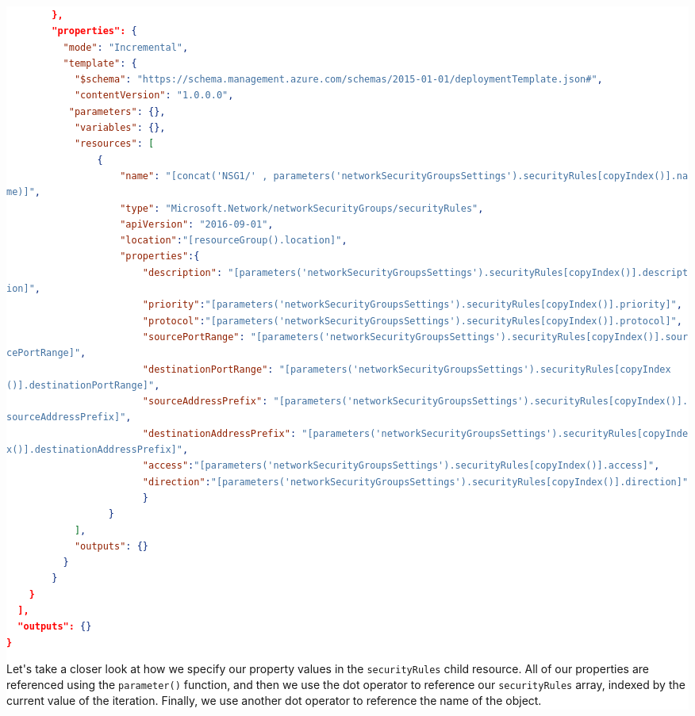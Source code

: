 ```json
        },
        "properties": {
          "mode": "Incremental",
          "template": {
            "$schema": "https://schema.management.azure.com/schemas/2015-01-01/deploymentTemplate.json#",
            "contentVersion": "1.0.0.0",
           "parameters": {},
            "variables": {},
            "resources": [
                {
                    "name": "[concat('NSG1/' , parameters('networkSecurityGroupsSettings').securityRules[copyIndex()].name)]",
                    "type": "Microsoft.Network/networkSecurityGroups/securityRules",
                    "apiVersion": "2016-09-01",
                    "location":"[resourceGroup().location]",
                    "properties":{
                        "description": "[parameters('networkSecurityGroupsSettings').securityRules[copyIndex()].description]",
                        "priority":"[parameters('networkSecurityGroupsSettings').securityRules[copyIndex()].priority]",
                        "protocol":"[parameters('networkSecurityGroupsSettings').securityRules[copyIndex()].protocol]",
                        "sourcePortRange": "[parameters('networkSecurityGroupsSettings').securityRules[copyIndex()].sourcePortRange]",
                        "destinationPortRange": "[parameters('networkSecurityGroupsSettings').securityRules[copyIndex()].destinationPortRange]",
                        "sourceAddressPrefix": "[parameters('networkSecurityGroupsSettings').securityRules[copyIndex()].sourceAddressPrefix]",
                        "destinationAddressPrefix": "[parameters('networkSecurityGroupsSettings').securityRules[copyIndex()].destinationAddressPrefix]",
                        "access":"[parameters('networkSecurityGroupsSettings').securityRules[copyIndex()].access]",
                        "direction":"[parameters('networkSecurityGroupsSettings').securityRules[copyIndex()].direction]"
                        }
                  }
            ],
            "outputs": {}
          }
        }
    }
  ],
  "outputs": {}
}
```

Let's take a closer look at how we specify our property values in the `securityRules` child resource. All of our properties are referenced using the `parameter()` function, and then we use the dot operator to reference our `securityRules` array, indexed by the current value of the iteration. Finally, we use another dot operator to reference the name of the object.


[azure-resource-manager-authoring-templates]: /azure/azure-resource-manager/templates/template-syntax
[azure-resource-manager-create-template]: /azure/azure-resource-manager/templates/template-tutorial-create-first-template
[azure-resource-manager-create-multiple-instances]: /azure/azure-resource-manager/resource-group-create-multiple
[azure-resource-manager-functions]: /azure/azure-resource-manager/templates/template-functions-deployment#parameters
[nsg]: /azure/virtual-network/virtual-networks-nsg
[cli]: /cli/azure/?view=azure-cli-latest
[github]: https://github.com/mspnp/template-examples